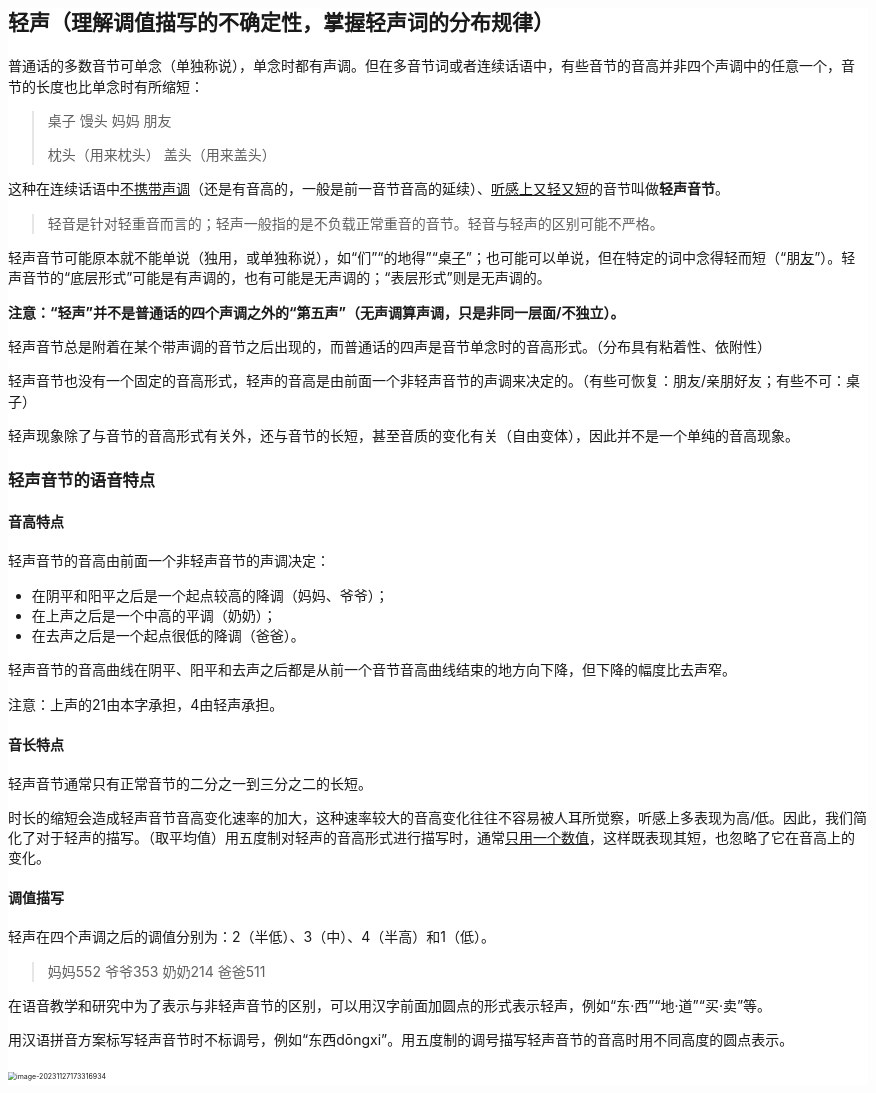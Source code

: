 

## 轻声（理解调值描写的不确定性，掌握轻声词的分布规律）

普通话的多数音节可单念（单独称说），单念时都有声调。但在多音节词或者连续话语中，有些音节的音高并非四个声调中的任意一个，音节的长度也比单念时有所缩短：

> 桌子   馒头   妈妈   朋友
>
> 枕头（用来枕头）  盖头（用来盖头）

这种在连续话语中<u>不携带声调</u>（还是有音高的，一般是前一音节音高的延续）、<u>听感上又轻又短</u>的音节叫做**轻声音节**。

> 轻音是针对轻重音而言的；轻声一般指的是不负载正常重音的音节。轻音与轻声的区别可能不严格。

轻声音节可能原本就不能单说（独用，或单独称说），如“们”“的地得”“桌<u>子</u>”；也可能可以单说，但在特定的词中念得轻而短（“朋<u>友</u>”）。轻声音节的“底层形式”可能是有声调的，也有可能是无声调的；“表层形式”则是无声调的。

**注意：“轻声”并不是普通话的四个声调之外的“第五声”（无声调算声调，只是非同一层面/不独立）。**

轻声音节总是附着在某个带声调的音节之后出现的，而普通话的四声是音节单念时的音高形式。（分布具有粘着性、依附性）

轻声音节也没有一个固定的音高形式，轻声的音高是由前面一个非轻声音节的声调来决定的。（有些可恢复：朋友/亲朋好友；有些不可：桌子）

轻声现象除了与音节的音高形式有关外，还与音节的长短，甚至音质的变化有关（自由变体），因此并不是一个单纯的音高现象。

### 轻声音节的语音特点

#### 音高特点

轻声音节的音高由前面一个非轻声音节的声调决定：

* 在阴平和阳平之后是一个起点较高的降调（妈妈、爷爷）；
* 在上声之后是一个中高的平调（奶奶）；
* 在去声之后是一个起点很低的降调（爸爸）。

轻声音节的音高曲线在阴平、阳平和去声之后都是从前一个音节音高曲线结束的地方向下降，但下降的幅度比去声窄。

注意：上声的21由本字承担，4由轻声承担。

#### 音长特点

轻声音节通常只有正常音节的二分之一到三分之二的长短。

时长的缩短会造成轻声音节音高变化速率的加大，这种速率较大的音高变化往往不容易被人耳所觉察，听感上多表现为高/低。因此，我们简化了对于轻声的描写。（取平均值）用五度制对轻声的音高形式进行描写时，通常<u>只用一个数值</u>，这样既表现其短，也忽略了它在音高上的变化。

#### 调值描写

轻声在四个声调之后的调值分别为：2（半低）、3（中）、4（半高）和1（低）。

> 妈妈552   爷爷353   奶奶214   爸爸511

在语音教学和研究中为了表示与非轻声音节的区别，可以用汉字前面加圆点的形式表示轻声，例如“东·西”“地·道”“买·卖”等。

用汉语拼音方案标写轻声音节时不标调号，例如“东西dōngxi”。用五度制的调号描写轻声音节的音高时用不同高度的圆点表示。

  <img src="https://lzliangzh.github.io/academic-resources/pic/contemporary-chinese/image-20231127173316934.png" alt="image-20231127173316934" style="zoom:50%;" />




